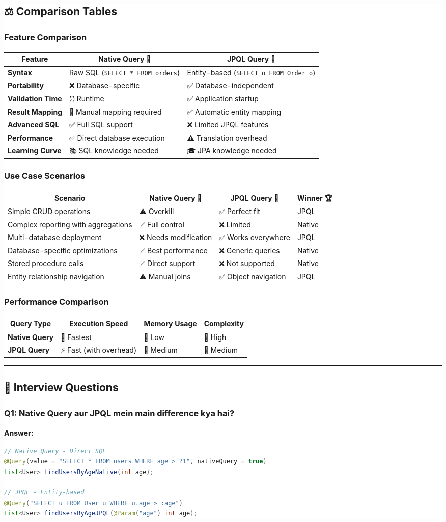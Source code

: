 
## ⚖️ Comparison Tables

### Feature Comparison

| Feature | Native Query 🔧 | JPQL Query 🎯 |
|---------|------------------|----------------|
| **Syntax** | Raw SQL (`SELECT * FROM orders`) | Entity-based (`SELECT o FROM Order o`) |
| **Portability** | ❌ Database-specific | ✅ Database-independent |
| **Validation Time** | ⏰ Runtime | ✅ Application startup |
| **Result Mapping** | 🔧 Manual mapping required | ✅ Automatic entity mapping |
| **Advanced SQL** | ✅ Full SQL support | ❌ Limited JPQL features |
| **Performance** | ✅ Direct database execution | ⚠️ Translation overhead |
| **Learning Curve** | 📚 SQL knowledge needed | 🎓 JPA knowledge needed |

### Use Case Scenarios

| Scenario | Native Query 🔧 | JPQL Query 🎯 | Winner 🏆 |
|----------|------------------|----------------|-----------|
| Simple CRUD operations | ⚠️ Overkill | ✅ Perfect fit | JPQL |
| Complex reporting with aggregations | ✅ Full control | ❌ Limited | Native |
| Multi-database deployment | ❌ Needs modification | ✅ Works everywhere | JPQL |
| Database-specific optimizations | ✅ Best performance | ❌ Generic queries | Native |
| Stored procedure calls | ✅ Direct support | ❌ Not supported | Native |
| Entity relationship navigation | ⚠️ Manual joins | ✅ Object navigation | JPQL |

### Performance Comparison

| Query Type | Execution Speed | Memory Usage | Complexity |
|------------|----------------|---------------|------------|
| **Native Query** | 🚀 Fastest | 💾 Low | 🧠 High |
| **JPQL Query** | ⚡ Fast (with overhead) | 💾 Medium | 🧠 Medium |

---

## 🎯 Interview Questions

### Q1: Native Query aur JPQL mein main difference kya hai?

**Answer:**
```java
// Native Query - Direct SQL
@Query(value = "SELECT * FROM users WHERE age > ?1", nativeQuery = true)
List<User> findUsersByAgeNative(int age);

// JPQL - Entity-based  
@Query("SELECT u FROM User u WHERE u.age > :age")
List<User> findUsersByAgeJPQL(@Param("age") int age);
```
